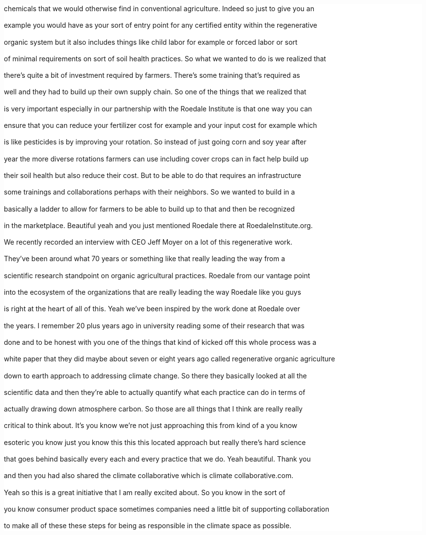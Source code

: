 chemicals that we would otherwise find in conventional agriculture. Indeed so just to give you an

example you would have as your sort of entry point for any certified entity within the regenerative

organic system but it also includes things like child labor for example or forced labor or sort

of minimal requirements on sort of soil health practices. So what we wanted to do is we realized that

there’s quite a bit of investment required by farmers. There’s some training that’s required as

well and they had to build up their own supply chain. So one of the things that we realized that

is very important especially in our partnership with the Roedale Institute is that one way you can

ensure that you can reduce your fertilizer cost for example and your input cost for example which

is like pesticides is by improving your rotation. So instead of just going corn and soy year after

year the more diverse rotations farmers can use including cover crops can in fact help build up

their soil health but also reduce their cost. But to be able to do that requires an infrastructure

some trainings and collaborations perhaps with their neighbors. So we wanted to build in a

basically a ladder to allow for farmers to be able to build up to that and then be recognized

in the marketplace. Beautiful yeah and you just mentioned Roedale there at RoedaleInstitute.org.

We recently recorded an interview with CEO Jeff Moyer on a lot of this regenerative work.

They’ve been around what 70 years or something like that really leading the way from a

scientific research standpoint on organic agricultural practices. Roedale from our vantage point

into the ecosystem of the organizations that are really leading the way Roedale like you guys

is right at the heart of all of this. Yeah we’ve been inspired by the work done at Roedale over

the years. I remember 20 plus years ago in university reading some of their research that was

done and to be honest with you one of the things that kind of kicked off this whole process was a

white paper that they did maybe about seven or eight years ago called regenerative organic agriculture

down to earth approach to addressing climate change. So there they basically looked at all the

scientific data and then they’re able to actually quantify what each practice can do in terms of

actually drawing down atmosphere carbon. So those are all things that I think are really really

critical to think about. It’s you know we’re not just approaching this from kind of a you know

esoteric you know just you know this this this located approach but really there’s hard science

that goes behind basically every each and every practice that we do. Yeah beautiful. Thank you

and then you had also shared the climate collaborative which is climate collaborative.com.

Yeah so this is a great initiative that I am really excited about. So you know in the sort of

you know consumer product space sometimes companies need a little bit of supporting collaboration

to make all of these these steps for being as responsible in the climate space as possible.

